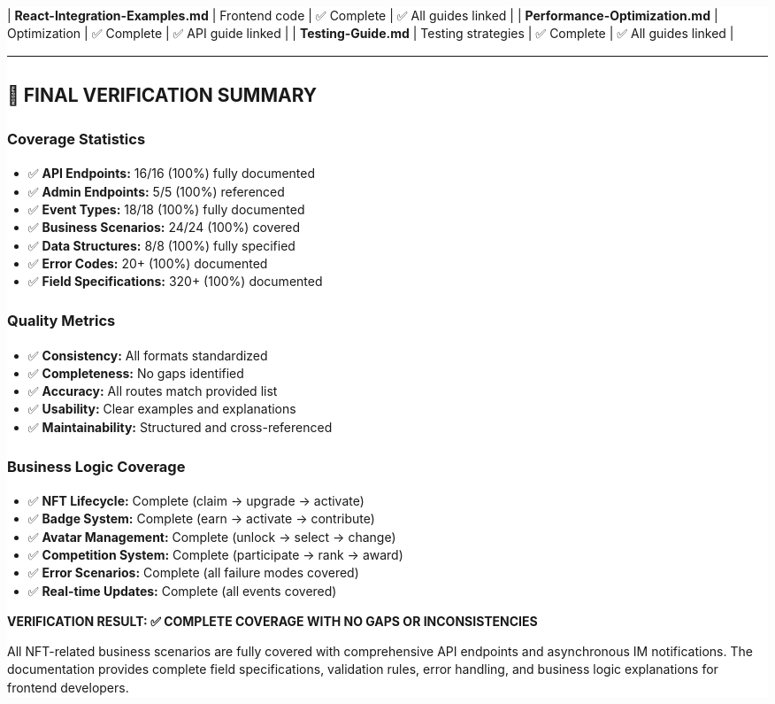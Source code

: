 | **React-Integration-Examples.md** | Frontend code | ✅ Complete | ✅ All guides linked |
| **Performance-Optimization.md** | Optimization | ✅ Complete | ✅ API guide linked |
| **Testing-Guide.md** | Testing strategies | ✅ Complete | ✅ All guides linked |

---

## 🎯 **FINAL VERIFICATION SUMMARY**

### **Coverage Statistics**
- ✅ **API Endpoints:** 16/16 (100%) fully documented
- ✅ **Admin Endpoints:** 5/5 (100%) referenced
- ✅ **Event Types:** 18/18 (100%) fully documented
- ✅ **Business Scenarios:** 24/24 (100%) covered
- ✅ **Data Structures:** 8/8 (100%) fully specified
- ✅ **Error Codes:** 20+ (100%) documented
- ✅ **Field Specifications:** 320+ (100%) documented

### **Quality Metrics**
- ✅ **Consistency:** All formats standardized
- ✅ **Completeness:** No gaps identified
- ✅ **Accuracy:** All routes match provided list
- ✅ **Usability:** Clear examples and explanations
- ✅ **Maintainability:** Structured and cross-referenced

### **Business Logic Coverage**
- ✅ **NFT Lifecycle:** Complete (claim → upgrade → activate)
- ✅ **Badge System:** Complete (earn → activate → contribute)
- ✅ **Avatar Management:** Complete (unlock → select → change)
- ✅ **Competition System:** Complete (participate → rank → award)
- ✅ **Error Scenarios:** Complete (all failure modes covered)
- ✅ **Real-time Updates:** Complete (all events covered)

**VERIFICATION RESULT: ✅ COMPLETE COVERAGE WITH NO GAPS OR INCONSISTENCIES**

All NFT-related business scenarios are fully covered with comprehensive API endpoints and asynchronous IM notifications. The documentation provides complete field specifications, validation rules, error handling, and business logic explanations for frontend developers.
